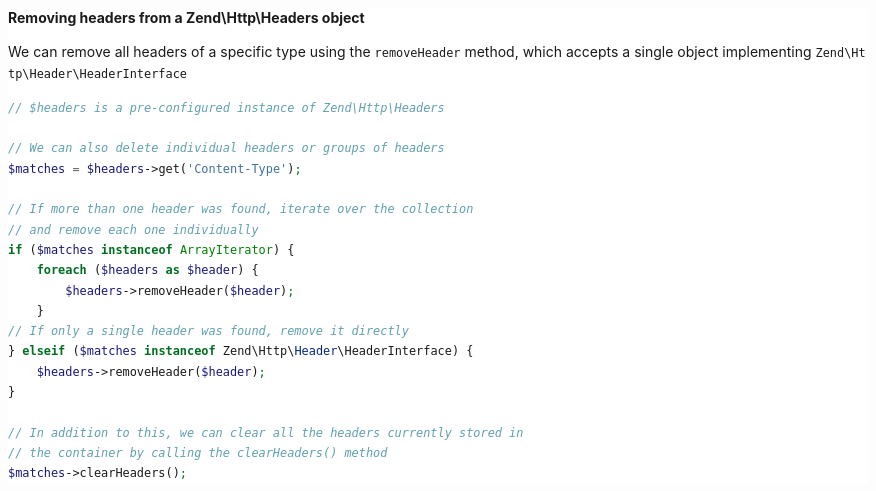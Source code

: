 **Removing headers from a Zend\\Http\\Headers object**

We can remove all headers of a specific type using the `removeHeader` method, which accepts a single
object implementing `Zend\Http\Header\HeaderInterface`

```php
// $headers is a pre-configured instance of Zend\Http\Headers

// We can also delete individual headers or groups of headers
$matches = $headers->get('Content-Type');

// If more than one header was found, iterate over the collection
// and remove each one individually
if ($matches instanceof ArrayIterator) {
    foreach ($headers as $header) {
        $headers->removeHeader($header);
    }
// If only a single header was found, remove it directly
} elseif ($matches instanceof Zend\Http\Header\HeaderInterface) {
    $headers->removeHeader($header);
}

// In addition to this, we can clear all the headers currently stored in
// the container by calling the clearHeaders() method
$matches->clearHeaders();
```
